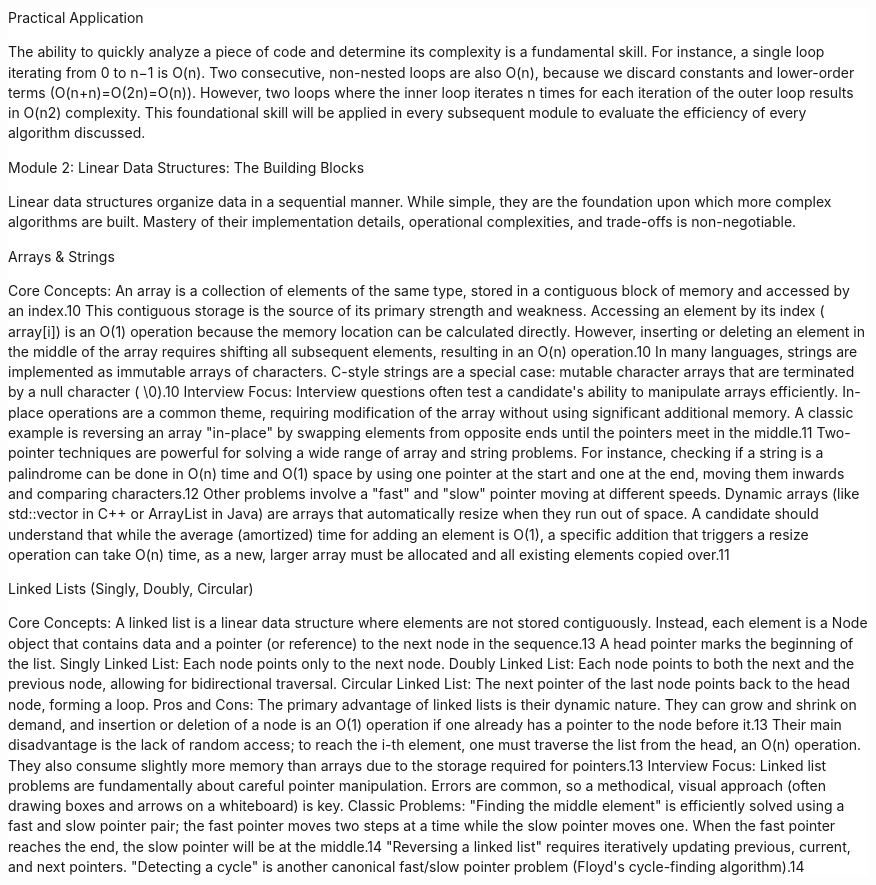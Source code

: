 Practical Application

The ability to quickly analyze a piece of code and determine its complexity is a fundamental skill. For instance, a single loop iterating from 0 to n−1 is O(n). Two consecutive, non-nested loops are also O(n), because we discard constants and lower-order terms (O(n+n)=O(2n)=O(n)). However, two loops where the inner loop iterates n times for each iteration of the outer loop results in O(n2) complexity. This foundational skill will be applied in every subsequent module to evaluate the efficiency of every algorithm discussed.

Module 2: Linear Data Structures: The Building Blocks

Linear data structures organize data in a sequential manner. While simple, they are the foundation upon which more complex algorithms are built. Mastery of their implementation details, operational complexities, and trade-offs is non-negotiable.

Arrays & Strings

Core Concepts: An array is a collection of elements of the same type, stored in a contiguous block of memory and accessed by an index.10 This contiguous storage is the source of its primary strength and weakness. Accessing an element by its index (
array[i]) is an O(1) operation because the memory location can be calculated directly. However, inserting or deleting an element in the middle of the array requires shifting all subsequent elements, resulting in an O(n) operation.10 In many languages, strings are implemented as immutable arrays of characters. C-style strings are a special case: mutable character arrays that are terminated by a null character (
\0).10
Interview Focus: Interview questions often test a candidate's ability to manipulate arrays efficiently.
In-place operations are a common theme, requiring modification of the array without using significant additional memory. A classic example is reversing an array "in-place" by swapping elements from opposite ends until the pointers meet in the middle.11
Two-pointer techniques are powerful for solving a wide range of array and string problems. For instance, checking if a string is a palindrome can be done in O(n) time and O(1) space by using one pointer at the start and one at the end, moving them inwards and comparing characters.12 Other problems involve a "fast" and "slow" pointer moving at different speeds.
Dynamic arrays (like std::vector in C++ or ArrayList in Java) are arrays that automatically resize when they run out of space. A candidate should understand that while the average (amortized) time for adding an element is O(1), a specific addition that triggers a resize operation can take O(n) time, as a new, larger array must be allocated and all existing elements copied over.11

Linked Lists (Singly, Doubly, Circular)

Core Concepts: A linked list is a linear data structure where elements are not stored contiguously. Instead, each element is a Node object that contains data and a pointer (or reference) to the next node in the sequence.13 A
head pointer marks the beginning of the list.
Singly Linked List: Each node points only to the next node.
Doubly Linked List: Each node points to both the next and the previous node, allowing for bidirectional traversal.
Circular Linked List: The next pointer of the last node points back to the head node, forming a loop.
Pros and Cons: The primary advantage of linked lists is their dynamic nature. They can grow and shrink on demand, and insertion or deletion of a node is an O(1) operation if one already has a pointer to the node before it.13 Their main disadvantage is the lack of random access; to reach the
i-th element, one must traverse the list from the head, an O(n) operation. They also consume slightly more memory than arrays due to the storage required for pointers.13
Interview Focus: Linked list problems are fundamentally about careful pointer manipulation. Errors are common, so a methodical, visual approach (often drawing boxes and arrows on a whiteboard) is key.
Classic Problems: "Finding the middle element" is efficiently solved using a fast and slow pointer pair; the fast pointer moves two steps at a time while the slow pointer moves one. When the fast pointer reaches the end, the slow pointer will be at the middle.14 "Reversing a linked list" requires iteratively updating
previous, current, and next pointers. "Detecting a cycle" is another canonical fast/slow pointer problem (Floyd's cycle-finding algorithm).14